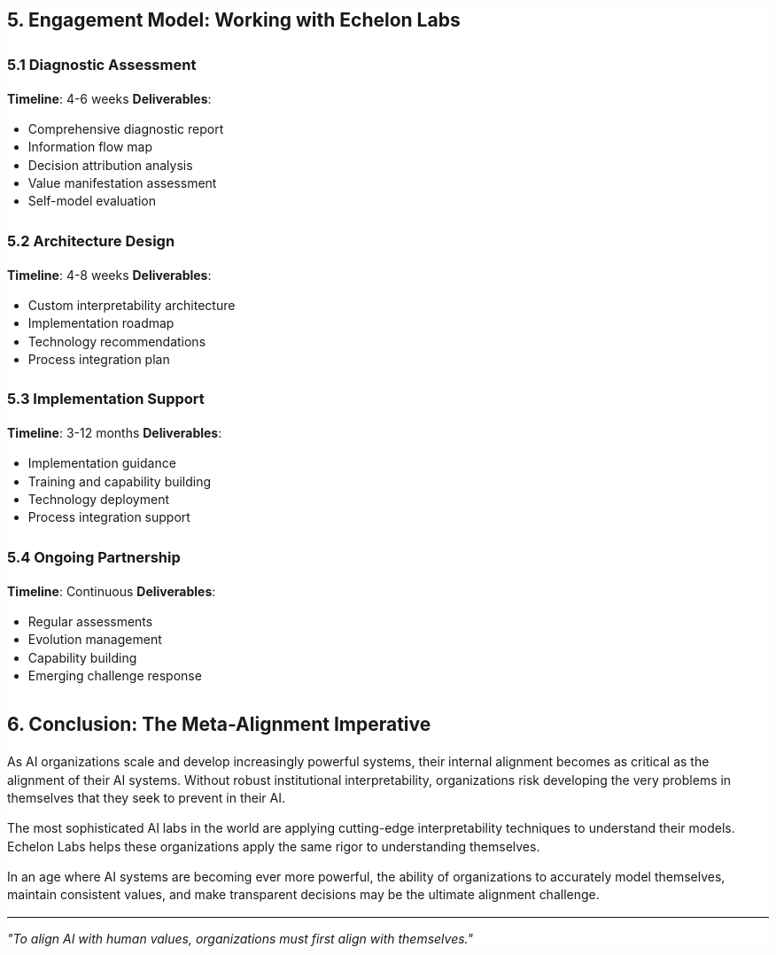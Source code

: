 ## 5. Engagement Model: Working with Echelon Labs

### 5.1 Diagnostic Assessment

**Timeline**: 4-6 weeks
**Deliverables**:
- Comprehensive diagnostic report
- Information flow map
- Decision attribution analysis
- Value manifestation assessment
- Self-model evaluation

### 5.2 Architecture Design

**Timeline**: 4-8 weeks
**Deliverables**:
- Custom interpretability architecture
- Implementation roadmap
- Technology recommendations
- Process integration plan

### 5.3 Implementation Support

**Timeline**: 3-12 months
**Deliverables**:
- Implementation guidance
- Training and capability building
- Technology deployment
- Process integration support

### 5.4 Ongoing Partnership

**Timeline**: Continuous
**Deliverables**:
- Regular assessments
- Evolution management
- Capability building
- Emerging challenge response

## 6. Conclusion: The Meta-Alignment Imperative

As AI organizations scale and develop increasingly powerful systems, their internal alignment becomes as critical as the alignment of their AI systems. Without robust institutional interpretability, organizations risk developing the very problems in themselves that they seek to prevent in their AI.

The most sophisticated AI labs in the world are applying cutting-edge interpretability techniques to understand their models. Echelon Labs helps these organizations apply the same rigor to understanding themselves.

In an age where AI systems are becoming ever more powerful, the ability of organizations to accurately model themselves, maintain consistent values, and make transparent decisions may be the ultimate alignment challenge.

---

*"To align AI with human values, organizations must first align with themselves."*
